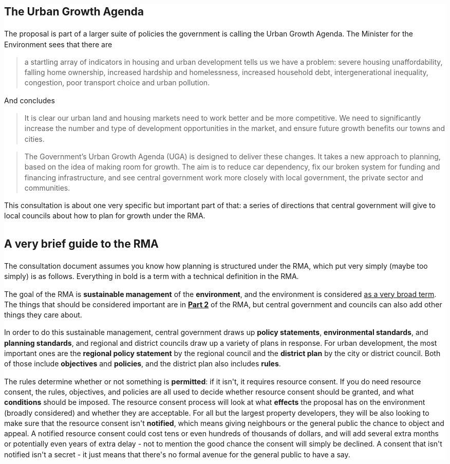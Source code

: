 ## The Urban Growth Agenda

The proposal is part of a larger suite of policies the government is calling the Urban Growth Agenda. The Minister for the Environment sees that there are

> a startling array of indicators in housing and urban development tells us we have a problem: severe housing unaffordability, falling home ownership, increased hardship and homelessness, increased household debt, intergenerational inequality, congestion, poor transport choice and urban pollution.

And concludes

> It is clear our urban land and housing markets need to work better and be more competitive.
> We need to significantly increase the number and type of development opportunities in the
> market, and ensure future growth benefits our towns and cities.

> The Government’s Urban Growth Agenda (UGA) is designed to deliver these changes. It
> takes a new approach to planning, based on the idea of making room for growth. The aim is
> to reduce car dependency, fix our broken system for funding and financing infrastructure,
> and see central government work more closely with local government, the private sector
> and communities.

This consultation is about one very specific but important part of that: a series of directions that central government will give to local councils about how to plan for growth under the RMA.

## A very brief guide to the RMA

The consultation document assumes you know how planning is structured under the RMA, which put very simply (maybe too simply) is as follows. Everything in bold is a term with a technical definition in the RMA.

The goal of the RMA is __sustainable management__ of the __environment__, and the environment is considered [as a very broad term](http://www.citybeautiful.nz/2017/02/is-the-environment-to-blame/). The things that should be considered important are in [__Part 2__](http://www.legislation.govt.nz/act/public/1991/0069/latest/whole.html#DLM231904) of the RMA, but central government and councils can also add other things they care about.

In order to do this sustainable management, central government draws up __policy statements__, __environmental standards__, and __planning standards__, and regional and district councils draw up a variety of plans in response. For urban development, the most important ones are the __regional policy statement__ by the regional council and the __district plan__ by the city or district council. Both of those include __objectives__ and __policies__, and the district plan also includes __rules__.

The rules determine whether or not something is __permitted__: if it isn't, it requires resource consent. If you do need resource consent, the rules, objectives, and policies are all used to decide whether resource consent should be granted, and what __conditions__ should be imposed. The resource consent process will look at what __effects__ the proposal has on the environment (broadly considered) and whether they are acceptable. For all but the largest property developers, they will be also looking to make sure that the resource consent isn't __notified__, which means giving neighbours or the general public the chance to object and appeal. A notified resource consent could cost tens or even hundreds of thousands of dollars, and will add several extra months or potentially even years of extra delay - not to mention the good chance the consent will simply be declined. A consent that isn't notified isn't a secret - it just means that there's no formal avenue for the general public to have a say.
